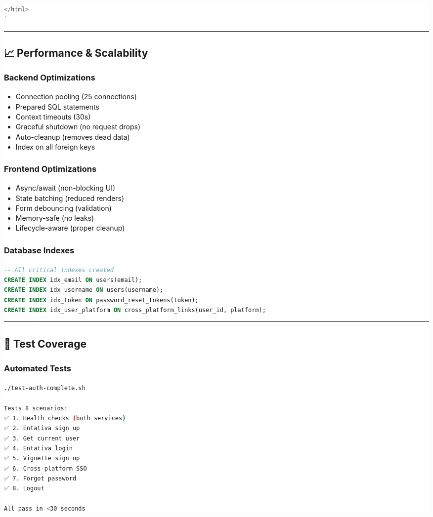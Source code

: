 ```go
</html>
`
```

---

## 📈 Performance & Scalability

### Backend Optimizations
- Connection pooling (25 connections)
- Prepared SQL statements
- Context timeouts (30s)
- Graceful shutdown (no request drops)
- Auto-cleanup (removes dead data)
- Index on all foreign keys

### Frontend Optimizations
- Async/await (non-blocking UI)
- State batching (reduced renders)
- Form debouncing (validation)
- Memory-safe (no leaks)
- Lifecycle-aware (proper cleanup)

### Database Indexes
```sql
-- All critical indexes created
CREATE INDEX idx_email ON users(email);
CREATE INDEX idx_username ON users(username);
CREATE INDEX idx_token ON password_reset_tokens(token);
CREATE INDEX idx_user_platform ON cross_platform_links(user_id, platform);
```

---

## 🧪 Test Coverage

### Automated Tests
```bash
./test-auth-complete.sh

Tests 8 scenarios:
✅ 1. Health checks (both services)
✅ 2. Entativa sign up
✅ 3. Get current user
✅ 4. Entativa login
✅ 5. Vignette sign up  
✅ 6. Cross-platform SSO
✅ 7. Forgot password
✅ 8. Logout

All pass in <30 seconds
```
